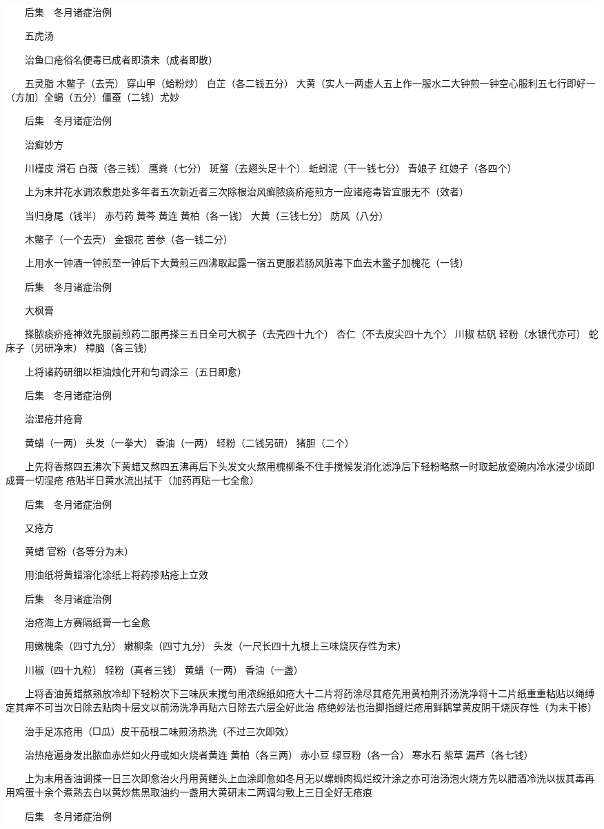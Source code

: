
　　后集　冬月诸症治例

　　五虎汤

　　治鱼口疮俗名便毒已成者即溃未（成者即散）

　　五灵脂 木鳖子（去壳） 穿山甲（蛤粉炒） 白芷（各二钱五分） 大黄（实人一两虚人五上作一服水二大钟煎一钟空心服利五七行即好一（方加）全蝎（五分）僵蚕（二钱）尤妙

　　后集　冬月诸症治例

　　治癣妙方

　　川槿皮 滑石 白薇（各三钱） 鹰粪（七分） 斑蝥（去翅头足十个） 蚯蚓泥（干一钱七分） 青娘子 红娘子（各四个）

　　上为末井花水调浓敷患处多年者五次新近者三次除根治风癣脓痰疥疮煎方一应诸疮毒皆宜服无不（效者）

　　当归身尾（钱半） 赤芍药 黄芩 黄连 黄柏（各一钱） 大黄（三钱七分） 防风（八分）

　　木鳖子（一个去壳） 金银花 苦参（各一钱二分）

　　上用水一钟酒一钟煎至一钟后下大黄煎三四沸取起露一宿五更服若肠风脏毒下血去木鳖子加槐花（一钱）

　　后集　冬月诸症治例

　　大枫膏

　　搽脓痰疥疮神效先服前煎药二服再搽三五日全可大枫子（去壳四十九个） 杏仁（不去皮尖四十九个） 川椒 枯矾 轻粉（水银代亦可） 蛇床子（另研净末） 樟脑（各三钱）

　　上将诸药研细以柜油烛化开和匀调涂三（五日即愈）

　　后集　冬月诸症治例

　　治湿疮并疮膏

　　黄蜡（一两） 头发（一拳大） 香油（一两） 轻粉（二钱另研） 猪胆（二个）

　　上先将香熬四五沸次下黄蜡又熬四五沸再后下头发文火熬用槐柳条不住手搅候发消化滤净后下轻粉略熬一时取起放瓷碗内冷水浸少顷即成膏一切湿疮 疮贴半日黄水流出拭干（加药再贴一七全愈）

　　后集　冬月诸症治例

　　又疮方

　　黄蜡 官粉（各等分为末）

　　用油纸将黄蜡溶化涂纸上将药掺贴疮上立效

　　后集　冬月诸症治例

　　治疮海上方赛隔纸膏一七全愈

　　用嫩槐条（四寸九分） 嫩柳条（四寸九分） 头发（一尺长四十九根上三味烧灰存性为末）

　　川椒（四十九粒） 轻粉（真者三钱） 黄蜡（一两） 香油（一盏）

　　上将香油黄蜡熬熟放冷却下轻粉次下三味灰末搅匀用浓绵纸如疮大十二片将药涂尽其疮先用黄柏荆芥汤洗净将十二片纸重重粘贴以绳缚定其痒不可当次日除去贴肉十层文以前汤洗净再贴六日除去六层全好此治 疮绝妙法也治脚指缝烂疮用鲜鹅掌黄皮阴干烧灰存性（为末干掺）

　　治手足冻疮用（□瓜）皮干茄根二味煎汤热洗（不过三次即效）

　　治热疮遍身发出脓血赤烂如火丹或如火烧者黄连 黄柏（各三两） 赤小豆 绿豆粉（各一合） 寒水石 紫草 漏芦（各七钱）

　　上为末用香油调搽一日三次即愈治火丹用黄鳝头上血涂即愈如冬月无以螺蛳肉捣烂绞汁涂之亦可治汤泡火烧方先以腊酒冷洗以拔其毒再用鸡蛋十余个煮熟去白以黄炒焦黑取油约一盏用大黄研末二两调匀敷上三日全好无疮痕

　　后集　冬月诸症治例
